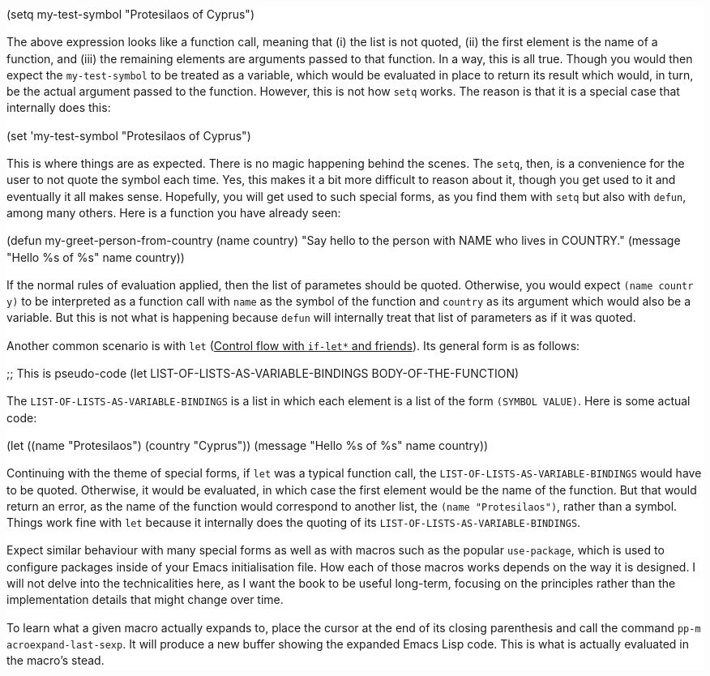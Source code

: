 (setq my-test-symbol "Protesilaos of Cyprus")

The above expression looks like a function call, meaning that (i) the list is not quoted, (ii) the first element is the name of a function, and (iii) the remaining elements are arguments passed to that function. In a way, this is all true. Though you would then expect the `my-test-symbol` to be treated as a variable, which would be evaluated in place to return its result which would, in turn, be the actual argument passed to the function. However, this is not how `setq` works. The reason is that it is a special case that internally does this:

(set 'my-test-symbol "Protesilaos of Cyprus")

This is where things are as expected. There is no magic happening behind the scenes. The `setq`, then, is a convenience for the user to not quote the symbol each time. Yes, this makes it a bit more difficult to reason about it, though you get used to it and eventually it all makes sense. Hopefully, you will get used to such special forms, as you find them with `setq` but also with `defun`, among many others. Here is a function you have already seen:

(defun my-greet-person-from-country (name country)
  "Say hello to the person with NAME who lives in COUNTRY."
  (message "Hello %s of %s" name country))

If the normal rules of evaluation applied, then the list of parametes should be quoted. Otherwise, you would expect `(name country)` to be interpreted as a function call with `name` as the symbol of the function and `country` as its argument which would also be a variable. But this is not what is happening because `defun` will internally treat that list of parameters as if it was quoted.

Another common scenario is with `let` ([Control flow with `if-let*` and friends](https://protesilaos.com/emacs/emacs-lisp-elements#h:control-flow-with-if-let-and-friends)). Its general form is as follows:

;; This is pseudo-code
(let LIST-OF-LISTS-AS-VARIABLE-BINDINGS
  BODY-OF-THE-FUNCTION)

The `LIST-OF-LISTS-AS-VARIABLE-BINDINGS` is a list in which each element is a list of the form `(SYMBOL VALUE)`. Here is some actual code:

(let ((name "Protesilaos")
      (country "Cyprus"))
  (message "Hello %s of %s" name country))

Continuing with the theme of special forms, if `let` was a typical function call, the `LIST-OF-LISTS-AS-VARIABLE-BINDINGS` would have to be quoted. Otherwise, it would be evaluated, in which case the first element would be the name of the function. But that would return an error, as the name of the function would correspond to another list, the `(name "Protesilaos")`, rather than a symbol. Things work fine with `let` because it internally does the quoting of its `LIST-OF-LISTS-AS-VARIABLE-BINDINGS`.

Expect similar behaviour with many special forms as well as with macros such as the popular `use-package`, which is used to configure packages inside of your Emacs initialisation file. How each of those macros works depends on the way it is designed. I will not delve into the technicalities here, as I want the book to be useful long-term, focusing on the principles rather than the implementation details that might change over time.

To learn what a given macro actually expands to, place the cursor at the end of its closing parenthesis and call the command `pp-macroexpand-last-sexp`. It will produce a new buffer showing the expanded Emacs Lisp code. This is what is actually evaluated in the macro’s stead.
